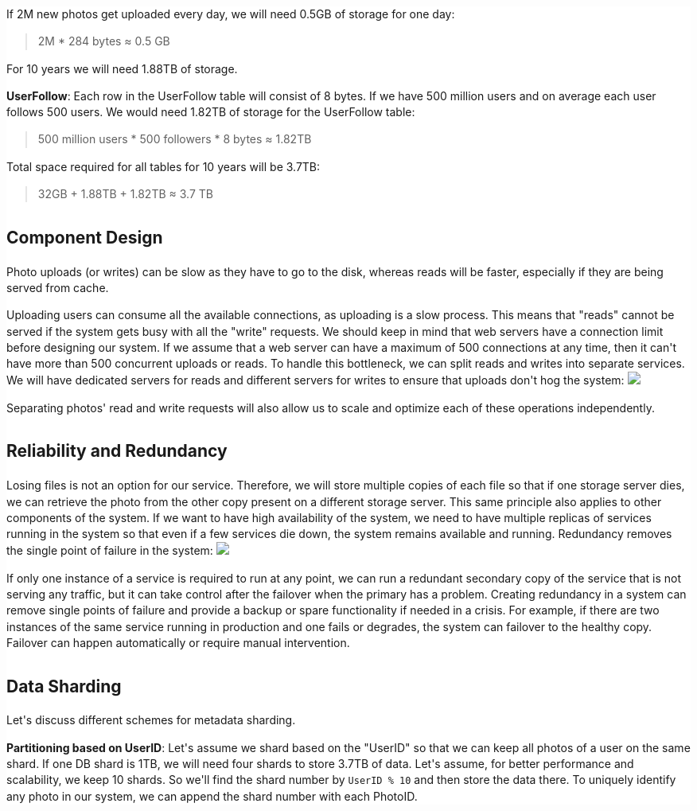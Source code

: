 If 2M new photos get uploaded every day, we will need 0.5GB of storage for one day:
> 2M * 284 bytes ≈ 0.5 GB

For 10 years we will need 1.88TB of storage.

**UserFollow**: Each row in the UserFollow table will consist of 8 bytes. If we have 500 million users and on average each user follows 500 users. We would need 1.82TB of storage for the UserFollow table:
> 500 million users * 500 followers * 8 bytes ≈ 1.82TB

Total space required for all tables for 10 years will be 3.7TB:
> 32GB + 1.88TB + 1.82TB ≈ 3.7 TB

## Component Design
Photo uploads (or writes) can be slow as they have to go to the disk, whereas reads will be faster, especially if they are being served from cache.

Uploading users can consume all the available connections, as uploading is a slow process. This means that "reads" cannot be served if the system gets busy with all the "write" requests. We should keep in mind that web servers have a connection limit before designing our system. If we assume that a web server can have a maximum of 500 connections at any time, then it can't have more than 500 concurrent uploads or reads. To handle this bottleneck, we can split reads and writes into separate services. We will have dedicated servers for reads and different servers for writes to ensure that uploads don't hog the system:
![](https://raw.githubusercontent.com/umarellyh/mPOST/master/SystemDesign/educative/30.png)

Separating photos' read and write requests will also allow us to scale and optimize each of these operations independently.

## Reliability and Redundancy
Losing files is not an option for our service. Therefore, we will store multiple copies of each file so that if one storage server dies, we can retrieve the photo from the other copy present on a different storage server.
This same principle also applies to other components of the system. If we want to have high availability of the system, we need to have multiple replicas of services running in the system so that even if a few services die down, the system remains available and running. Redundancy removes the single point of failure in the system:
![](https://raw.githubusercontent.com/umarellyh/mPOST/master/SystemDesign/educative/31.png)

If only one instance of a service is required to run at any point, we can run a redundant secondary copy of the service that is not serving any traffic, but it can take control after the failover when the primary has a problem.
Creating redundancy in a system can remove single points of failure and provide a backup or spare functionality if needed in a crisis. For example, if there are two instances of the same service running in production and one fails or degrades, the system can failover to the healthy copy. Failover can happen automatically or require manual intervention.

## Data Sharding
Let's discuss different schemes for metadata sharding.

**Partitioning based on UserID**: Let's assume we shard based on the "UserID" so that we can keep all photos of a user on the same shard. If one DB shard is 1TB, we will need four shards to store 3.7TB of data. Let's assume, for better performance and scalability, we keep 10 shards.
So we'll find the shard number by `UserID % 10` and then store the data there. To uniquely identify any photo in our system, we can append the shard number with each PhotoID.

